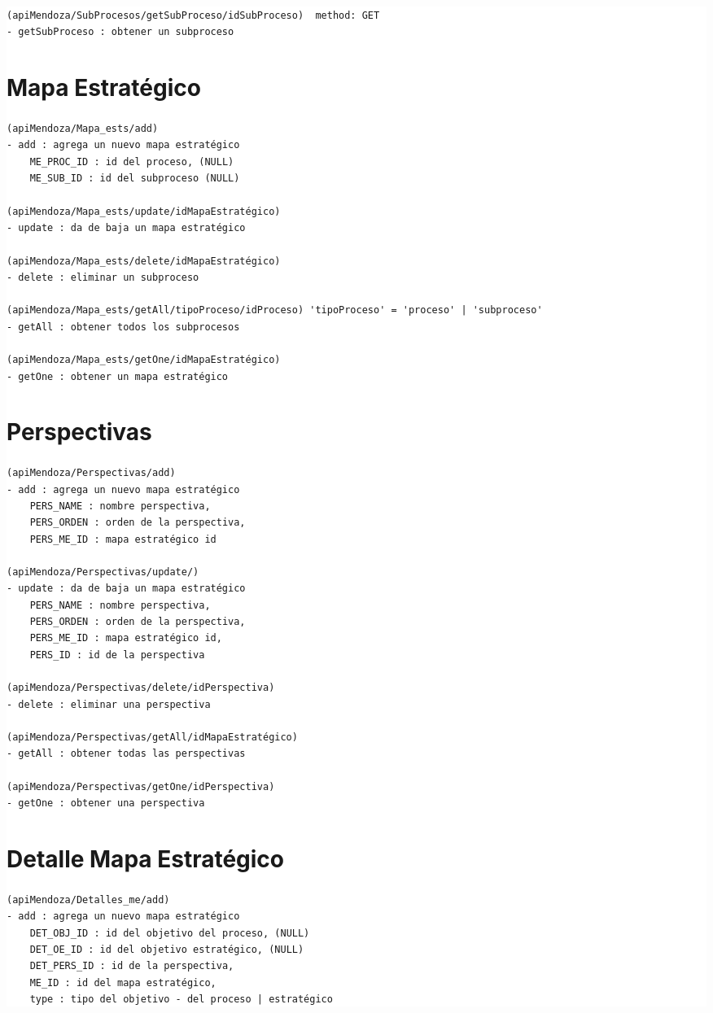     (apiMendoza/SubProcesos/getSubProceso/idSubProceso)  method: GET
    - getSubProceso : obtener un subproceso

# Mapa Estratégico

    (apiMendoza/Mapa_ests/add)
    - add : agrega un nuevo mapa estratégico
        ME_PROC_ID : id del proceso, (NULL)
        ME_SUB_ID : id del subproceso (NULL)

    (apiMendoza/Mapa_ests/update/idMapaEstratégico)
    - update : da de baja un mapa estratégico

    (apiMendoza/Mapa_ests/delete/idMapaEstratégico)
    - delete : eliminar un subproceso

    (apiMendoza/Mapa_ests/getAll/tipoProceso/idProceso) 'tipoProceso' = 'proceso' | 'subproceso'
    - getAll : obtener todos los subprocesos

    (apiMendoza/Mapa_ests/getOne/idMapaEstratégico)
    - getOne : obtener un mapa estratégico

# Perspectivas

    (apiMendoza/Perspectivas/add)
    - add : agrega un nuevo mapa estratégico
        PERS_NAME : nombre perspectiva,
        PERS_ORDEN : orden de la perspectiva,
        PERS_ME_ID : mapa estratégico id

    (apiMendoza/Perspectivas/update/)
    - update : da de baja un mapa estratégico
        PERS_NAME : nombre perspectiva,
        PERS_ORDEN : orden de la perspectiva,
        PERS_ME_ID : mapa estratégico id,
        PERS_ID : id de la perspectiva

    (apiMendoza/Perspectivas/delete/idPerspectiva)
    - delete : eliminar una perspectiva

    (apiMendoza/Perspectivas/getAll/idMapaEstratégico)
    - getAll : obtener todas las perspectivas

    (apiMendoza/Perspectivas/getOne/idPerspectiva)
    - getOne : obtener una perspectiva

# Detalle Mapa Estratégico

    (apiMendoza/Detalles_me/add)
    - add : agrega un nuevo mapa estratégico
        DET_OBJ_ID : id del objetivo del proceso, (NULL)
        DET_OE_ID : id del objetivo estratégico, (NULL)
        DET_PERS_ID : id de la perspectiva,
        ME_ID : id del mapa estratégico,
        type : tipo del objetivo - del proceso | estratégico
